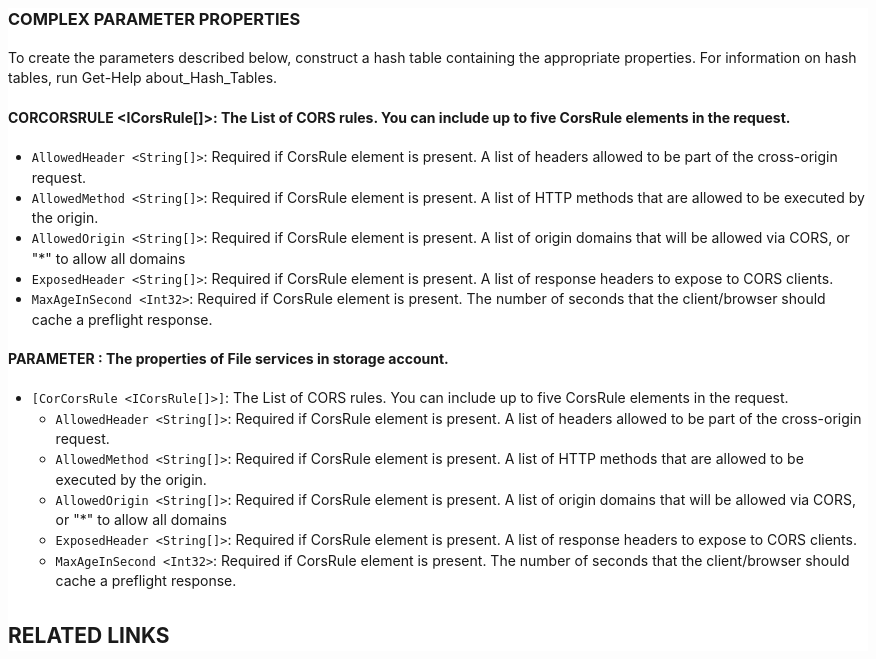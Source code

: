 ### COMPLEX PARAMETER PROPERTIES
To create the parameters described below, construct a hash table containing the appropriate properties. For information on hash tables, run Get-Help about_Hash_Tables.

#### CORCORSRULE <ICorsRule[]>: The List of CORS rules. You can include up to five CorsRule elements in the request. 
  - `AllowedHeader <String[]>`: Required if CorsRule element is present. A list of headers allowed to be part of the cross-origin request.
  - `AllowedMethod <String[]>`: Required if CorsRule element is present. A list of HTTP methods that are allowed to be executed by the origin.
  - `AllowedOrigin <String[]>`: Required if CorsRule element is present. A list of origin domains that will be allowed via CORS, or "*" to allow all domains
  - `ExposedHeader <String[]>`: Required if CorsRule element is present. A list of response headers to expose to CORS clients.
  - `MaxAgeInSecond <Int32>`: Required if CorsRule element is present. The number of seconds that the client/browser should cache a preflight response.

#### PARAMETER <IFileServiceProperties>: The properties of File services in storage account.
  - `[CorCorsRule <ICorsRule[]>]`: The List of CORS rules. You can include up to five CorsRule elements in the request. 
    - `AllowedHeader <String[]>`: Required if CorsRule element is present. A list of headers allowed to be part of the cross-origin request.
    - `AllowedMethod <String[]>`: Required if CorsRule element is present. A list of HTTP methods that are allowed to be executed by the origin.
    - `AllowedOrigin <String[]>`: Required if CorsRule element is present. A list of origin domains that will be allowed via CORS, or "*" to allow all domains
    - `ExposedHeader <String[]>`: Required if CorsRule element is present. A list of response headers to expose to CORS clients.
    - `MaxAgeInSecond <Int32>`: Required if CorsRule element is present. The number of seconds that the client/browser should cache a preflight response.

## RELATED LINKS

